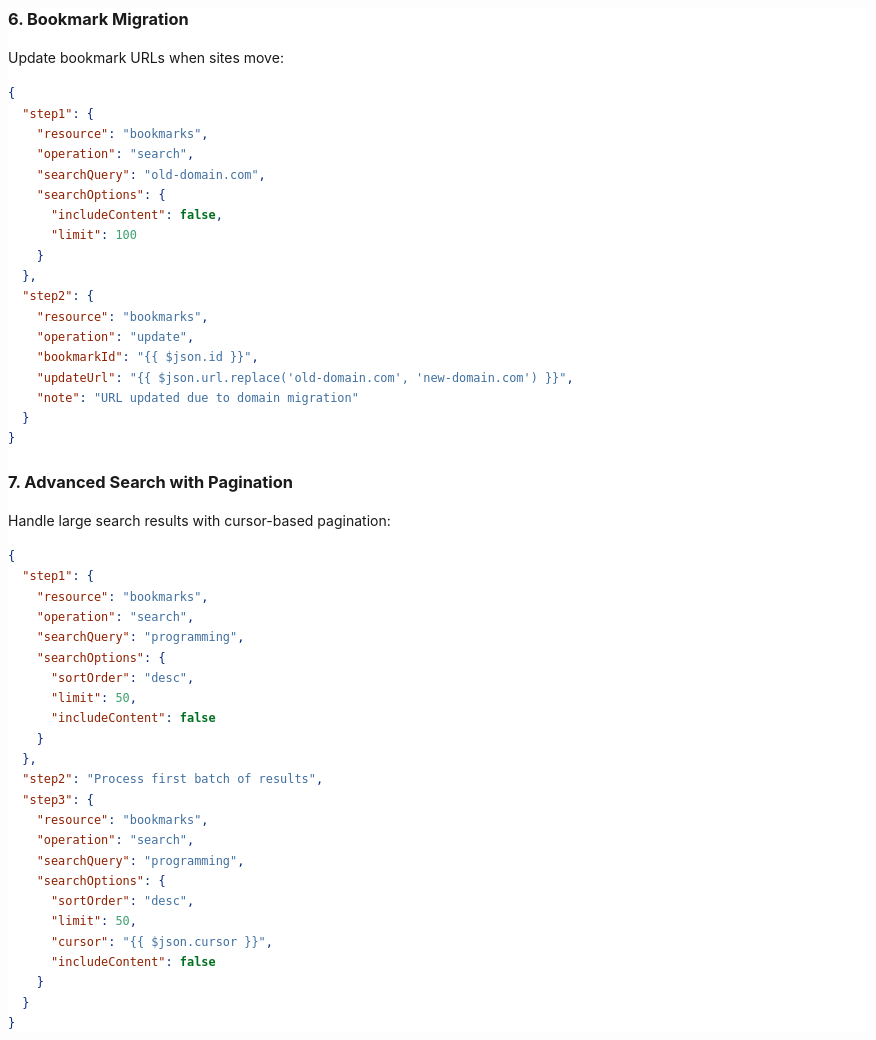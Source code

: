 ### 6. Bookmark Migration
Update bookmark URLs when sites move:

```json
{
  "step1": {
    "resource": "bookmarks",
    "operation": "search",
    "searchQuery": "old-domain.com",
    "searchOptions": {
      "includeContent": false,
      "limit": 100
    }
  },
  "step2": {
    "resource": "bookmarks",
    "operation": "update",
    "bookmarkId": "{{ $json.id }}",
    "updateUrl": "{{ $json.url.replace('old-domain.com', 'new-domain.com') }}",
    "note": "URL updated due to domain migration"
  }
}
```

### 7. Advanced Search with Pagination
Handle large search results with cursor-based pagination:

```json
{
  "step1": {
    "resource": "bookmarks",
    "operation": "search",
    "searchQuery": "programming",
    "searchOptions": {
      "sortOrder": "desc",
      "limit": 50,
      "includeContent": false
    }
  },
  "step2": "Process first batch of results",
  "step3": {
    "resource": "bookmarks",
    "operation": "search",
    "searchQuery": "programming",
    "searchOptions": {
      "sortOrder": "desc",
      "limit": 50,
      "cursor": "{{ $json.cursor }}",
      "includeContent": false
    }
  }
}
```
